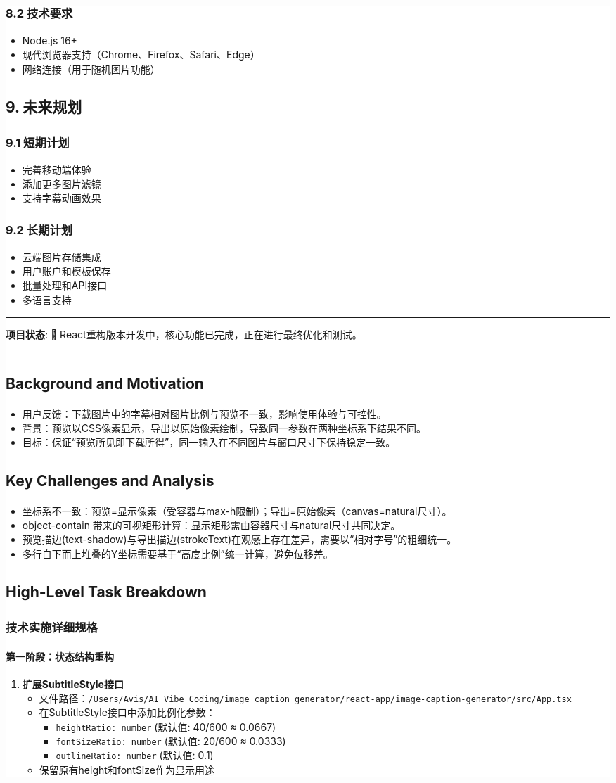 ### 8.2 技术要求
- Node.js 16+
- 现代浏览器支持（Chrome、Firefox、Safari、Edge）
- 网络连接（用于随机图片功能）

## 9. 未来规划

### 9.1 短期计划
- 完善移动端体验
- 添加更多图片滤镜
- 支持字幕动画效果

### 9.2 长期计划
- 云端图片存储集成
- 用户账户和模板保存
- 批量处理和API接口
- 多语言支持

---

**项目状态**: 🚀 React重构版本开发中，核心功能已完成，正在进行最终优化和测试。

---

## Background and Motivation
- 用户反馈：下载图片中的字幕相对图片比例与预览不一致，影响使用体验与可控性。
- 背景：预览以CSS像素显示，导出以原始像素绘制，导致同一参数在两种坐标系下结果不同。
- 目标：保证“预览所见即下载所得”，同一输入在不同图片与窗口尺寸下保持稳定一致。

## Key Challenges and Analysis
- 坐标系不一致：预览=显示像素（受容器与max-h限制）；导出=原始像素（canvas=natural尺寸）。
- object-contain 带来的可视矩形计算：显示矩形需由容器尺寸与natural尺寸共同决定。
- 预览描边(text-shadow)与导出描边(strokeText)在观感上存在差异，需要以“相对字号”的粗细统一。
- 多行自下而上堆叠的Y坐标需要基于“高度比例”统一计算，避免位移差。

## High-Level Task Breakdown

### 技术实施详细规格

#### 第一阶段：状态结构重构
1. **扩展SubtitleStyle接口**
   - 文件路径：`/Users/Avis/AI Vibe Coding/image caption generator/react-app/image-caption-generator/src/App.tsx`
   - 在SubtitleStyle接口中添加比例化参数：
     - `heightRatio: number` (默认值: 40/600 ≈ 0.0667)
     - `fontSizeRatio: number` (默认值: 20/600 ≈ 0.0333)
     - `outlineRatio: number` (默认值: 0.1)
   - 保留原有height和fontSize作为显示用途
